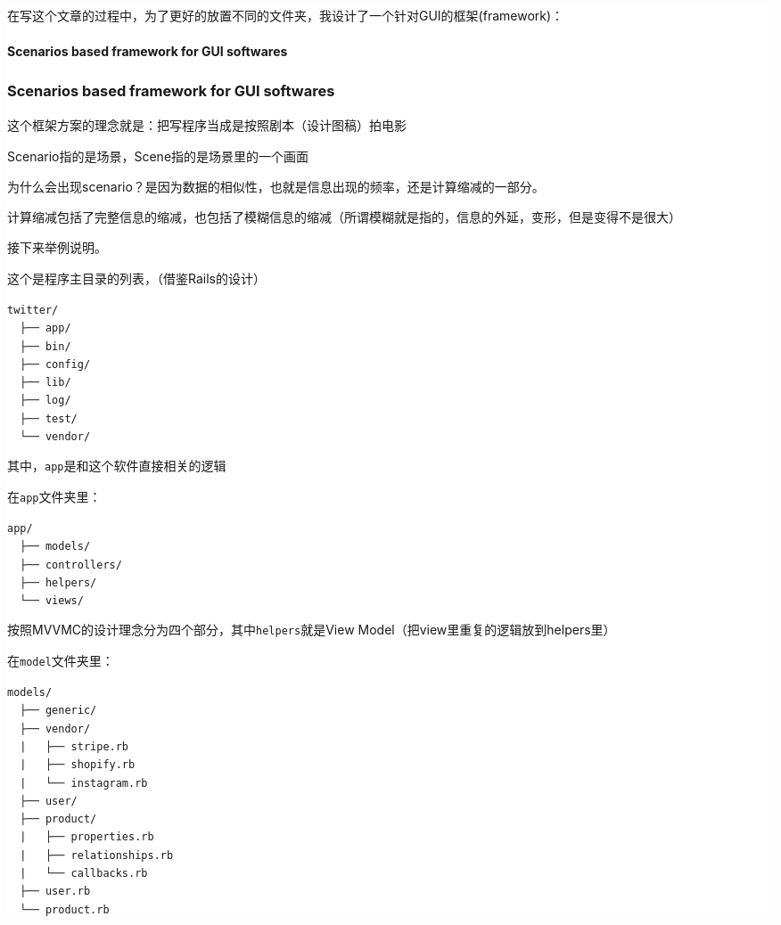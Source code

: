 在写这个文章的过程中，为了更好的放置不同的文件夹，我设计了一个针对GUI的框架(framework)：

#### Scenarios based framework for GUI softwares

### Scenarios based framework for GUI softwares

这个框架方案的理念就是：把写程序当成是按照剧本（设计图稿）拍电影

Scenario指的是场景，Scene指的是场景里的一个画面

为什么会出现scenario？是因为数据的相似性，也就是信息出现的频率，还是计算缩减的一部分。

计算缩减包括了完整信息的缩减，也包括了模糊信息的缩减（所谓模糊就是指的，信息的外延，变形，但是变得不是很大）

接下来举例说明。

这个是程序主目录的列表，（借鉴Rails的设计）

```
twitter/
  ├── app/
  ├── bin/
  ├── config/
  ├── lib/
  ├── log/
  ├── test/
  └── vendor/
```

其中，`app`是和这个软件直接相关的逻辑

在`app`文件夹里：

```
app/
  ├── models/
  ├── controllers/
  ├── helpers/
  └── views/
```

按照MVVMC的设计理念分为四个部分，其中`helpers`就是View Model（把view里重复的逻辑放到helpers里）

在`model`文件夹里：

```
models/
  ├── generic/
  ├── vendor/
  |   ├── stripe.rb
  |   ├── shopify.rb
  |   └── instagram.rb
  ├── user/
  ├── product/
  |   ├── properties.rb
  |   ├── relationships.rb
  |   └── callbacks.rb
  ├── user.rb
  └── product.rb
```
